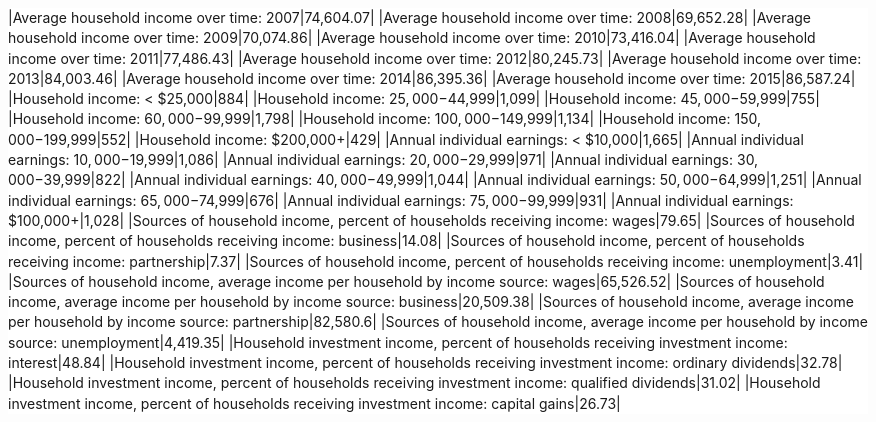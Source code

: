 |Average household income over time: 2007|74,604.07|
|Average household income over time: 2008|69,652.28|
|Average household income over time: 2009|70,074.86|
|Average household income over time: 2010|73,416.04|
|Average household income over time: 2011|77,486.43|
|Average household income over time: 2012|80,245.73|
|Average household income over time: 2013|84,003.46|
|Average household income over time: 2014|86,395.36|
|Average household income over time: 2015|86,587.24|
|Household income: < $25,000|884|
|Household income: $25,000-$44,999|1,099|
|Household income: $45,000-$59,999|755|
|Household income: $60,000-$99,999|1,798|
|Household income: $100,000-$149,999|1,134|
|Household income: $150,000-$199,999|552|
|Household income: $200,000+|429|
|Annual individual earnings: < $10,000|1,665|
|Annual individual earnings: $10,000-$19,999|1,086|
|Annual individual earnings: $20,000-$29,999|971|
|Annual individual earnings: $30,000-$39,999|822|
|Annual individual earnings: $40,000-$49,999|1,044|
|Annual individual earnings: $50,000-$64,999|1,251|
|Annual individual earnings: $65,000-$74,999|676|
|Annual individual earnings: $75,000-$99,999|931|
|Annual individual earnings: $100,000+|1,028|
|Sources of household income, percent of households receiving income: wages|79.65|
|Sources of household income, percent of households receiving income: business|14.08|
|Sources of household income, percent of households receiving income: partnership|7.37|
|Sources of household income, percent of households receiving income: unemployment|3.41|
|Sources of household income, average income per household by income source: wages|65,526.52|
|Sources of household income, average income per household by income source: business|20,509.38|
|Sources of household income, average income per household by income source: partnership|82,580.6|
|Sources of household income, average income per household by income source: unemployment|4,419.35|
|Household investment income, percent of households receiving investment income: interest|48.84|
|Household investment income, percent of households receiving investment income: ordinary dividends|32.78|
|Household investment income, percent of households receiving investment income: qualified dividends|31.02|
|Household investment income, percent of households receiving investment income: capital gains|26.73|